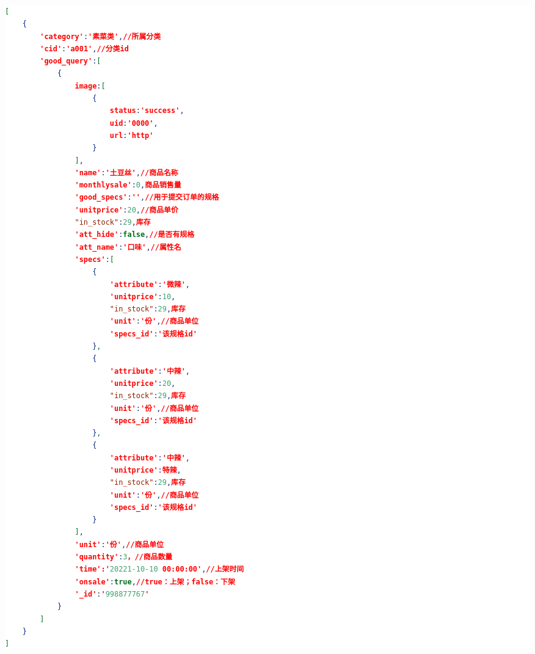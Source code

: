 ```json
[
	{
		'category':'素菜类',//所属分类
		'cid':'a001',//分类id
		'good_query':[
			{
				image:[
					{
						status:'success',
						uid:'0000',
						url:'http'
					}
				],
				'name':'土豆丝',//商品名称
				'monthlysale':0,商品销售量
				'good_specs':'',//用于提交订单的规格
				'unitprice':20,//商品单价
				"in_stock":29,库存
				'att_hide':false,//是否有规格
				'att_name':'口味',//属性名
				'specs':[
					{
						'attribute':'微辣',
						'unitprice':10,
						"in_stock":29,库存
						'unit':'份',//商品单位
						'specs_id':'该规格id'
					},
					{
						'attribute':'中辣',
						'unitprice':20,
						"in_stock":29,库存
						'unit':'份',//商品单位
						'specs_id':'该规格id'
					},
					{
						'attribute':'中辣',
						'unitprice':特辣,
						"in_stock":29,库存
						'unit':'份',//商品单位
						'specs_id':'该规格id'
					}
				],
				'unit':'份',//商品单位
				'quantity':3，//商品数量
				'time':'20221-10-10 00:00:00',//上架时间
				'onsale':true,//true：上架；false：下架
				'_id':'998877767'
			}
		]
	}
]
```
